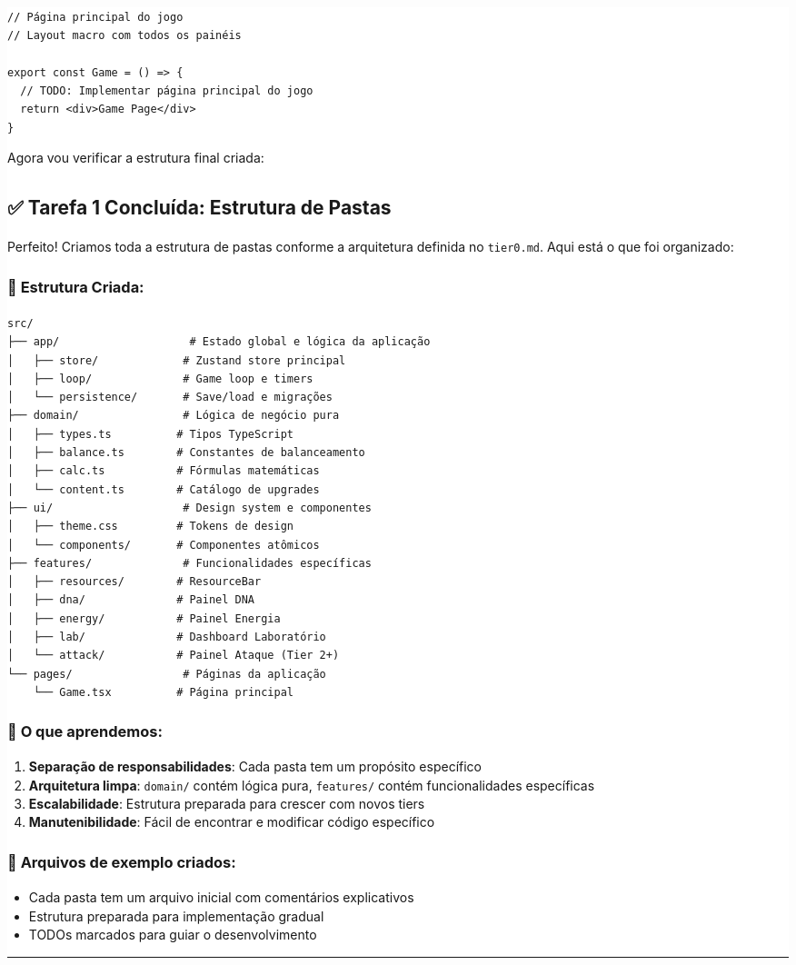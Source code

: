 ```typescriptreact
// Página principal do jogo
// Layout macro com todos os painéis

export const Game = () => {
  // TODO: Implementar página principal do jogo
  return <div>Game Page</div>
}
```

Agora vou verificar a estrutura final criada:


## ✅ **Tarefa 1 Concluída: Estrutura de Pastas**

Perfeito! Criamos toda a estrutura de pastas conforme a arquitetura definida no `tier0.md`. Aqui está o que foi organizado:

### 📁 **Estrutura Criada:**

```
src/
├── app/                    # Estado global e lógica da aplicação
│   ├── store/             # Zustand store principal
│   ├── loop/              # Game loop e timers
│   └── persistence/       # Save/load e migrações
├── domain/                # Lógica de negócio pura
│   ├── types.ts          # Tipos TypeScript
│   ├── balance.ts        # Constantes de balanceamento
│   ├── calc.ts           # Fórmulas matemáticas
│   └── content.ts        # Catálogo de upgrades
├── ui/                    # Design system e componentes
│   ├── theme.css         # Tokens de design
│   └── components/       # Componentes atômicos
├── features/              # Funcionalidades específicas
│   ├── resources/        # ResourceBar
│   ├── dna/              # Painel DNA
│   ├── energy/           # Painel Energia
│   ├── lab/              # Dashboard Laboratório
│   └── attack/           # Painel Ataque (Tier 2+)
└── pages/                 # Páginas da aplicação
    └── Game.tsx          # Página principal
```

### 🎯 **O que aprendemos:**

1. **Separação de responsabilidades**: Cada pasta tem um propósito específico
2. **Arquitetura limpa**: `domain/` contém lógica pura, `features/` contém funcionalidades específicas
3. **Escalabilidade**: Estrutura preparada para crescer com novos tiers
4. **Manutenibilidade**: Fácil de encontrar e modificar código específico

### 📝 **Arquivos de exemplo criados:**
- Cada pasta tem um arquivo inicial com comentários explicativos
- Estrutura preparada para implementação gradual
- TODOs marcados para guiar o desenvolvimento

---